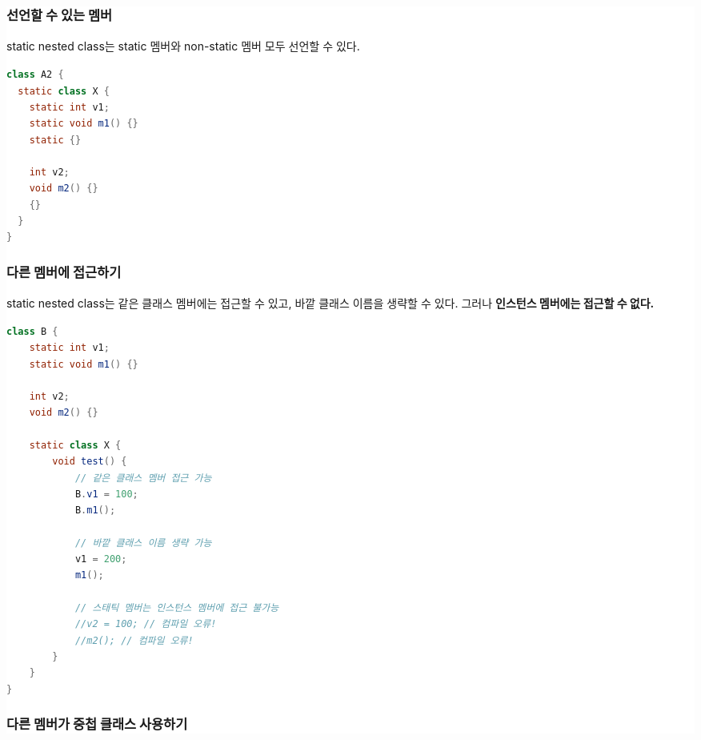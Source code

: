 

### 선언할 수 있는 멤버

static nested class는 static 멤버와 non-static 멤버 모두 선언할 수 있다.

```java
class A2 {
  static class X {
    static int v1;
    static void m1() {}
    static {}
    
    int v2;
    void m2() {}
    {}
  }
}
```



### 다른 멤버에 접근하기

static nested class는 같은 클래스 멤버에는 접근할 수 있고, 바깥 클래스 이름을 생략할 수 있다. 그러나 **인스턴스 멤버에는 접근할 수 없다.**

```java
class B {
    static int v1;
    static void m1() {}
    
    int v2;
    void m2() {}
    
    static class X {
        void test() {
            // 같은 클래스 멤버 접근 가능
            B.v1 = 100;
            B.m1();
            
            // 바깥 클래스 이름 생략 가능
            v1 = 200;
            m1();
            
            // 스태틱 멤버는 인스턴스 멤버에 접근 불가능
            //v2 = 100; // 컴파일 오류!
            //m2(); // 컴파일 오류!
        }
    }
}
```



### 다른 멤버가 중첩 클래스 사용하기
